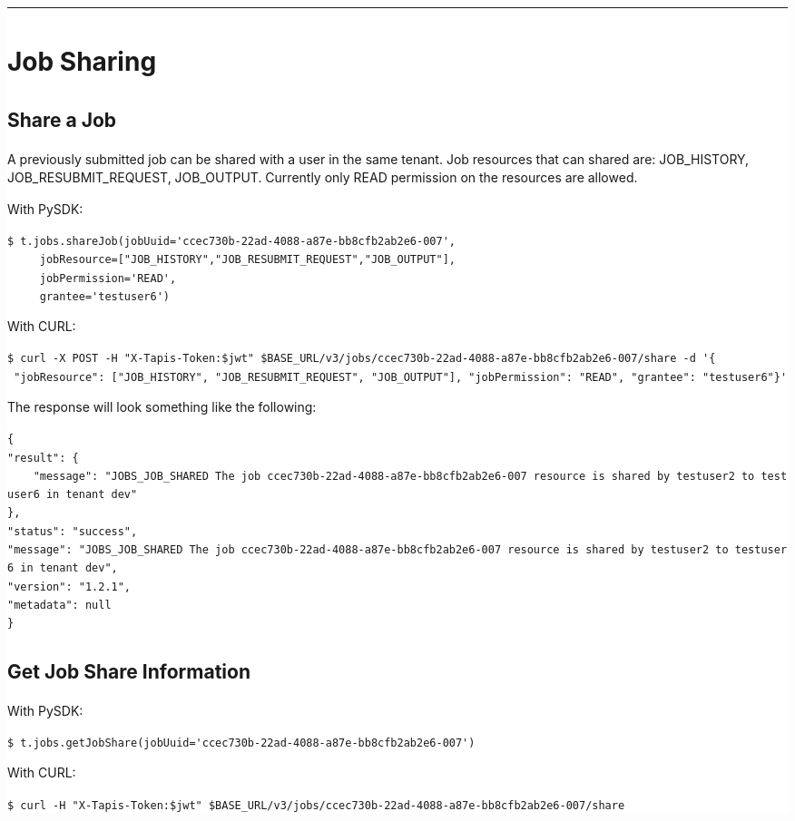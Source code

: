 ------------------------------------------------------------------------

# Job Sharing

## Share a Job

A previously submitted job can be shared with a user in the same tenant.
Job resources that can shared are: JOB_HISTORY, JOB_RESUBMIT_REQUEST,
JOB_OUTPUT. Currently only READ permission on the resources are allowed.

With PySDK:

``` text
$ t.jobs.shareJob(jobUuid='ccec730b-22ad-4088-a87e-bb8cfb2ab2e6-007',
     jobResource=["JOB_HISTORY","JOB_RESUBMIT_REQUEST","JOB_OUTPUT"],
     jobPermission='READ',
     grantee='testuser6')
```

With CURL:

``` text
$ curl -X POST -H "X-Tapis-Token:$jwt" $BASE_URL/v3/jobs/ccec730b-22ad-4088-a87e-bb8cfb2ab2e6-007/share -d '{
 "jobResource": ["JOB_HISTORY", "JOB_RESUBMIT_REQUEST", "JOB_OUTPUT"], "jobPermission": "READ", "grantee": "testuser6"}'
```

The response will look something like the following:

    {
    "result": {
        "message": "JOBS_JOB_SHARED The job ccec730b-22ad-4088-a87e-bb8cfb2ab2e6-007 resource is shared by testuser2 to testuser6 in tenant dev"
    },
    "status": "success",
    "message": "JOBS_JOB_SHARED The job ccec730b-22ad-4088-a87e-bb8cfb2ab2e6-007 resource is shared by testuser2 to testuser6 in tenant dev",
    "version": "1.2.1",
    "metadata": null
    }

## Get Job Share Information

With PySDK:

``` text
$ t.jobs.getJobShare(jobUuid='ccec730b-22ad-4088-a87e-bb8cfb2ab2e6-007')
```

With CURL:

``` text
$ curl -H "X-Tapis-Token:$jwt" $BASE_URL/v3/jobs/ccec730b-22ad-4088-a87e-bb8cfb2ab2e6-007/share
```
